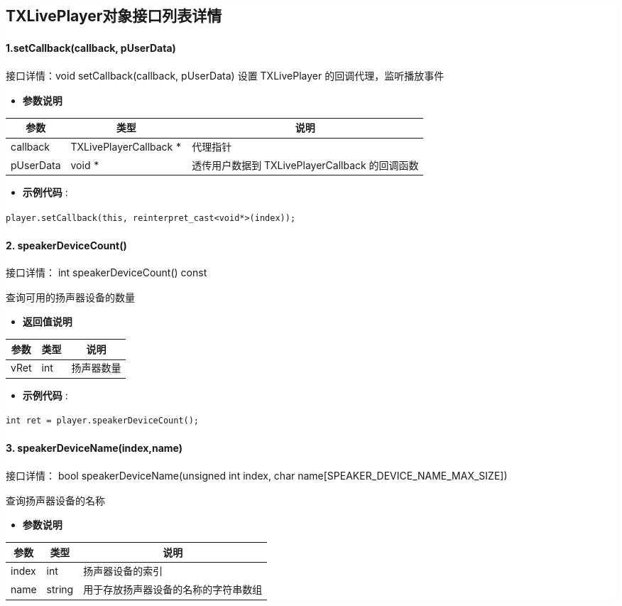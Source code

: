 ## 

## TXLivePlayer对象接口列表详情

#### 1.setCallback(callback, pUserData)

接口详情：void setCallback(callback, pUserData)
设置 TXLivePlayer 的回调代理，监听播放事件

- **参数说明**

| 参数        | 类型                     | 说明                                 |
| --------- | ---------------------- | ---------------------------------- |
| callback  | TXLivePlayerCallback * | 代理指针                               |
| pUserData | void *                 | 透传用户数据到 TXLivePlayerCallback 的回调函数 |

- **示例代码** : 

```
player.setCallback(this, reinterpret_cast<void*>(index));
```



#### 2. speakerDeviceCount()

接口详情： int speakerDeviceCount() const

查询可用的扬声器设备的数量

- **返回值说明**

| 参数   | 类型   | 说明    |
| ---- | ---- | ----- |
| vRet | int  | 扬声器数量 |

- **示例代码** : 

```
int ret = player.speakerDeviceCount();
```



#### 3. speakerDeviceName(index,name)

接口详情： bool speakerDeviceName(unsigned int index, char name[SPEAKER_DEVICE_NAME_MAX_SIZE])

查询扬声器设备的名称

- **参数说明**

| 参数    | 类型     | 说明                 |
| ----- | ------ | ------------------ |
| index | int    | 扬声器设备的索引           |
| name  | string | 用于存放扬声器设备的名称的字符串数组 |

